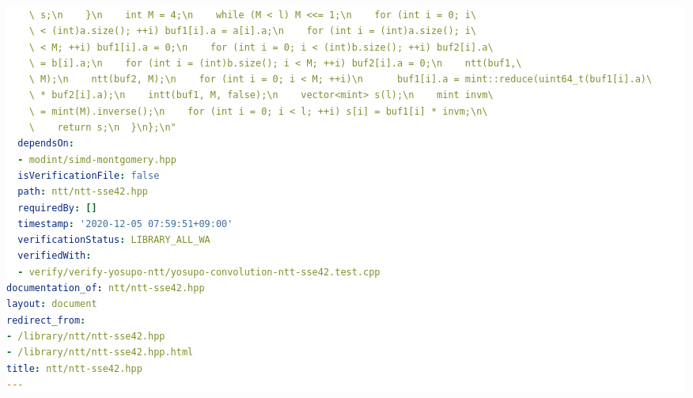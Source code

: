 ```yaml
    \ s;\n    }\n    int M = 4;\n    while (M < l) M <<= 1;\n    for (int i = 0; i\
    \ < (int)a.size(); ++i) buf1[i].a = a[i].a;\n    for (int i = (int)a.size(); i\
    \ < M; ++i) buf1[i].a = 0;\n    for (int i = 0; i < (int)b.size(); ++i) buf2[i].a\
    \ = b[i].a;\n    for (int i = (int)b.size(); i < M; ++i) buf2[i].a = 0;\n    ntt(buf1,\
    \ M);\n    ntt(buf2, M);\n    for (int i = 0; i < M; ++i)\n      buf1[i].a = mint::reduce(uint64_t(buf1[i].a)\
    \ * buf2[i].a);\n    intt(buf1, M, false);\n    vector<mint> s(l);\n    mint invm\
    \ = mint(M).inverse();\n    for (int i = 0; i < l; ++i) s[i] = buf1[i] * invm;\n\
    \    return s;\n  }\n};\n"
  dependsOn:
  - modint/simd-montgomery.hpp
  isVerificationFile: false
  path: ntt/ntt-sse42.hpp
  requiredBy: []
  timestamp: '2020-12-05 07:59:51+09:00'
  verificationStatus: LIBRARY_ALL_WA
  verifiedWith:
  - verify/verify-yosupo-ntt/yosupo-convolution-ntt-sse42.test.cpp
documentation_of: ntt/ntt-sse42.hpp
layout: document
redirect_from:
- /library/ntt/ntt-sse42.hpp
- /library/ntt/ntt-sse42.hpp.html
title: ntt/ntt-sse42.hpp
---
```

